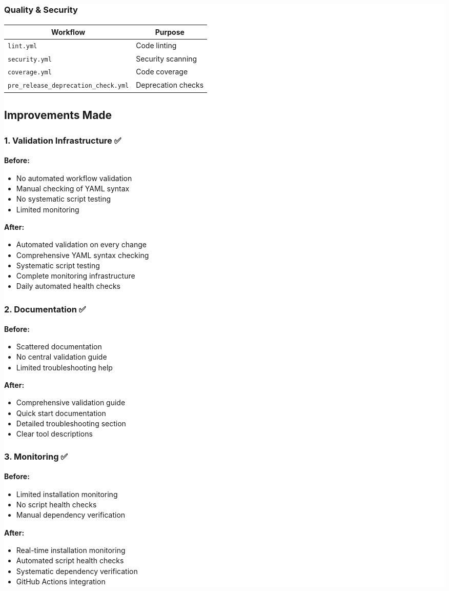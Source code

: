 ### Quality & Security

| Workflow | Purpose |
|----------|---------|
| `lint.yml` | Code linting |
| `security.yml` | Security scanning |
| `coverage.yml` | Code coverage |
| `pre_release_deprecation_check.yml` | Deprecation checks |

## Improvements Made

### 1. Validation Infrastructure ✅

**Before:**
- No automated workflow validation
- Manual checking of YAML syntax
- No systematic script testing
- Limited monitoring

**After:**
- Automated validation on every change
- Comprehensive YAML syntax checking
- Systematic script testing
- Complete monitoring infrastructure
- Daily automated health checks

### 2. Documentation ✅

**Before:**
- Scattered documentation
- No central validation guide
- Limited troubleshooting help

**After:**
- Comprehensive validation guide
- Quick start documentation
- Detailed troubleshooting section
- Clear tool descriptions

### 3. Monitoring ✅

**Before:**
- Limited installation monitoring
- No script health checks
- Manual dependency verification

**After:**
- Real-time installation monitoring
- Automated script health checks
- Systematic dependency verification
- GitHub Actions integration
